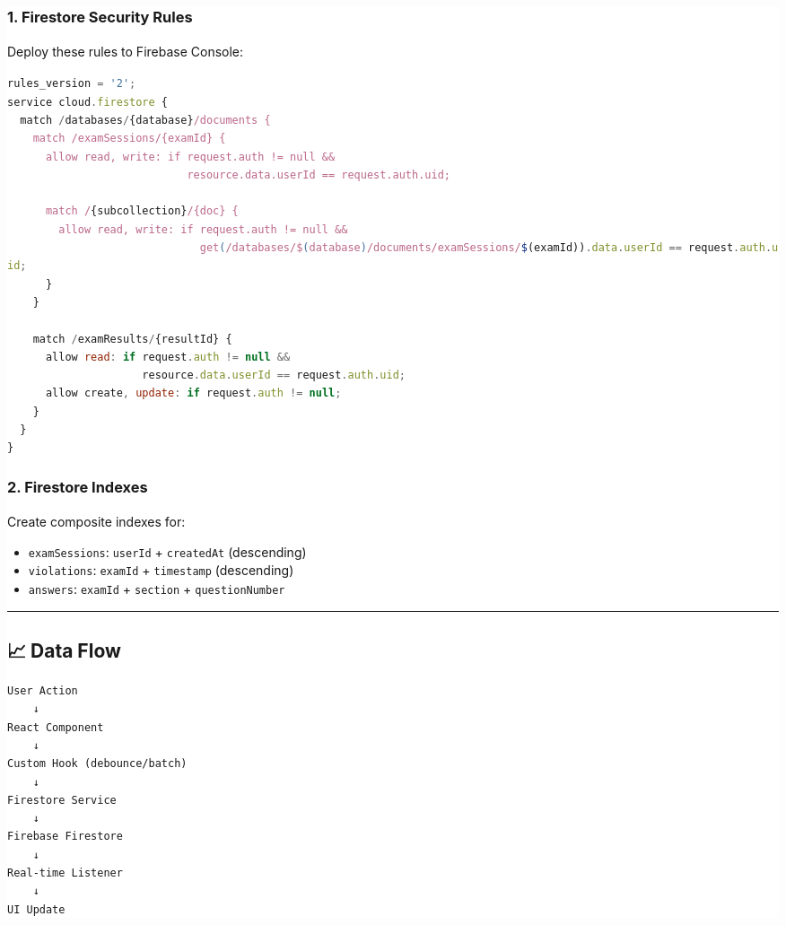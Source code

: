 ### 1. Firestore Security Rules

Deploy these rules to Firebase Console:

```javascript
rules_version = '2';
service cloud.firestore {
  match /databases/{database}/documents {
    match /examSessions/{examId} {
      allow read, write: if request.auth != null && 
                            resource.data.userId == request.auth.uid;
      
      match /{subcollection}/{doc} {
        allow read, write: if request.auth != null && 
                              get(/databases/$(database)/documents/examSessions/$(examId)).data.userId == request.auth.uid;
      }
    }
    
    match /examResults/{resultId} {
      allow read: if request.auth != null && 
                     resource.data.userId == request.auth.uid;
      allow create, update: if request.auth != null;
    }
  }
}
```

### 2. Firestore Indexes

Create composite indexes for:
- `examSessions`: `userId` + `createdAt` (descending)
- `violations`: `examId` + `timestamp` (descending)
- `answers`: `examId` + `section` + `questionNumber`

---

## 📈 Data Flow

```
User Action
    ↓
React Component
    ↓
Custom Hook (debounce/batch)
    ↓
Firestore Service
    ↓
Firebase Firestore
    ↓
Real-time Listener
    ↓
UI Update
```
